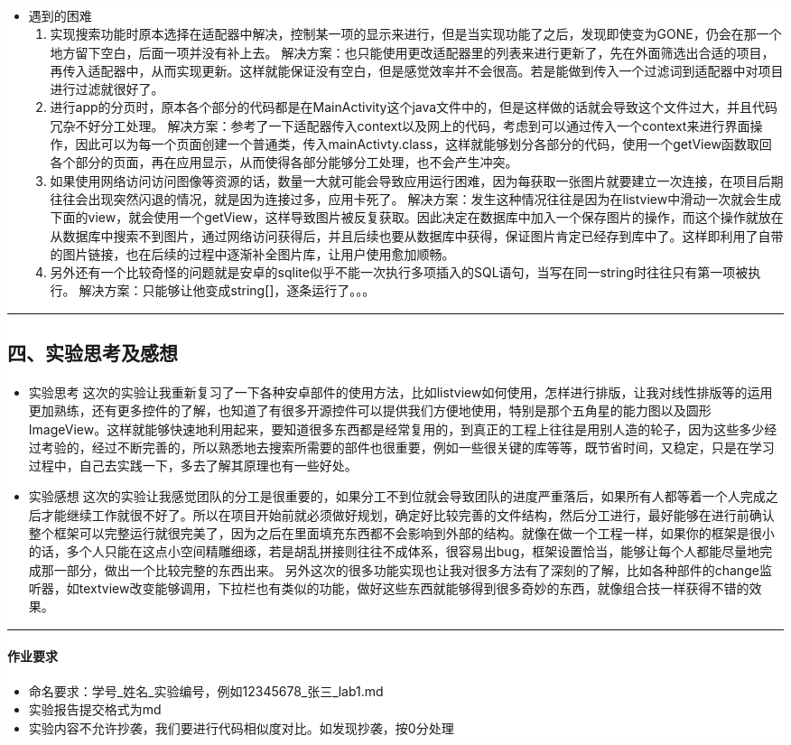 * 遇到的困难
    1. 实现搜索功能时原本选择在适配器中解决，控制某一项的显示来进行，但是当实现功能了之后，发现即使变为GONE，仍会在那一个地方留下空白，后面一项并没有补上去。
    解决方案：也只能使用更改适配器里的列表来进行更新了，先在外面筛选出合适的项目，再传入适配器中，从而实现更新。这样就能保证没有空白，但是感觉效率并不会很高。若是能做到传入一个过滤词到适配器中对项目进行过滤就很好了。
    2. 进行app的分页时，原本各个部分的代码都是在MainActivity这个java文件中的，但是这样做的话就会导致这个文件过大，并且代码冗杂不好分工处理。
    解决方案：参考了一下适配器传入context以及网上的代码，考虑到可以通过传入一个context来进行界面操作，因此可以为每一个页面创建一个普通类，传入mainActivty.class，这样就能够划分各部分的代码，使用一个getView函数取回各个部分的页面，再在应用显示，从而使得各部分能够分工处理，也不会产生冲突。
    3. 如果使用网络访问访问图像等资源的话，数量一大就可能会导致应用运行困难，因为每获取一张图片就要建立一次连接，在项目后期往往会出现突然闪退的情况，就是因为连接过多，应用卡死了。
    解决方案：发生这种情况往往是因为在listview中滑动一次就会生成下面的view，就会使用一个getView，这样导致图片被反复获取。因此决定在数据库中加入一个保存图片的操作，而这个操作就放在从数据库中搜索不到图片，通过网络访问获得后，并且后续也要从数据库中获得，保证图片肯定已经存到库中了。这样即利用了自带的图片链接，也在后续的过程中逐渐补全图片库，让用户使用愈加顺畅。
    4. 另外还有一个比较奇怪的问题就是安卓的sqlite似乎不能一次执行多项插入的SQL语句，当写在同一string时往往只有第一项被执行。
    解决方案：只能够让他变成string[]，逐条运行了。。。
  
---


## 四、实验思考及感想

* 实验思考
    这次的实验让我重新复习了一下各种安卓部件的使用方法，比如listview如何使用，怎样进行排版，让我对线性排版等的运用更加熟练，还有更多控件的了解，也知道了有很多开源控件可以提供我们方便地使用，特别是那个五角星的能力图以及圆形ImageView。这样就能够快速地利用起来，要知道很多东西都是经常复用的，到真正的工程上往往是用别人造的轮子，因为这些多少经过考验的，经过不断完善的，所以熟悉地去搜索所需要的部件也很重要，例如一些很关键的库等等，既节省时间，又稳定，只是在学习过程中，自己去实践一下，多去了解其原理也有一些好处。

* 实验感想
    这次的实验让我感觉团队的分工是很重要的，如果分工不到位就会导致团队的进度严重落后，如果所有人都等着一个人完成之后才能继续工作就很不好了。所以在项目开始前就必须做好规划，确定好比较完善的文件结构，然后分工进行，最好能够在进行前确认整个框架可以完整运行就很完美了，因为之后在里面填充东西都不会影响到外部的结构。就像在做一个工程一样，如果你的框架是很小的话，多个人只能在这点小空间精雕细琢，若是胡乱拼接则往往不成体系，很容易出bug，框架设置恰当，能够让每个人都能尽量地完成那一部分，做出一个比较完整的东西出来。
    另外这次的很多功能实现也让我对很多方法有了深刻的了解，比如各种部件的change监听器，如textview改变能够调用，下拉栏也有类似的功能，做好这些东西就能够得到很多奇妙的东西，就像组合技一样获得不错的效果。

---

#### 作业要求
* 命名要求：学号_姓名_实验编号，例如12345678_张三_lab1.md
* 实验报告提交格式为md
* 实验内容不允许抄袭，我们要进行代码相似度对比。如发现抄袭，按0分处理
